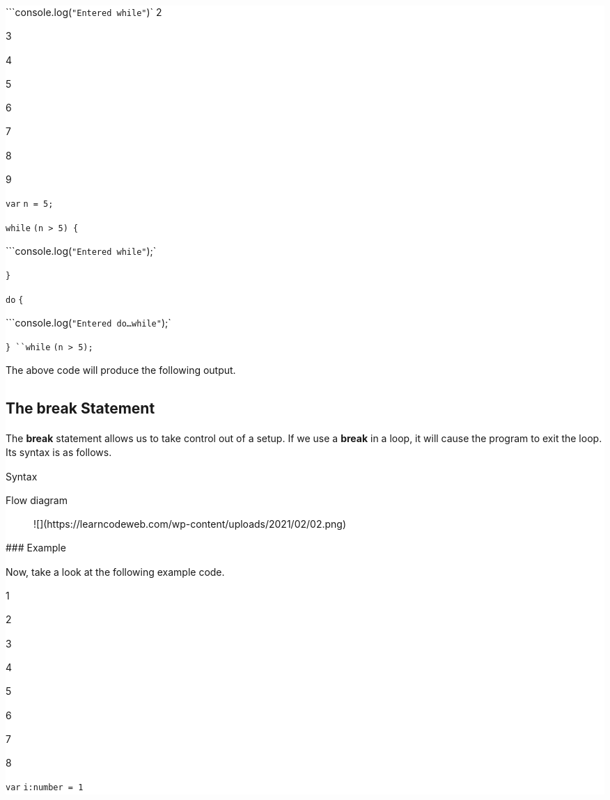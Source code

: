 ```console.log(``"Entered while"``)`
2

3

4

5

6

7

8

9

`var` `n = 5;`

`while` `(n > 5) {`

```console.log(``"Entered while"``);`

`}`

`do` `{`

```console.log(``"Entered do…while"``);`

`} ``while` `(n > 5);`

The above code will produce the following output.

## The break Statement

The **break** statement allows us to take control out of a setup. If we use a **break** in a loop, it will cause the program to exit the loop. Its syntax is as follows.

Syntax

Flow diagram

<figure class="wp-block-image">![](https://learncodeweb.com/wp-content/uploads/2021/02/02.png)</figure>### Example

Now, take a look at the following example code.

1

2

3

4

5

6

7

8

`var` `i:number = 1`
```